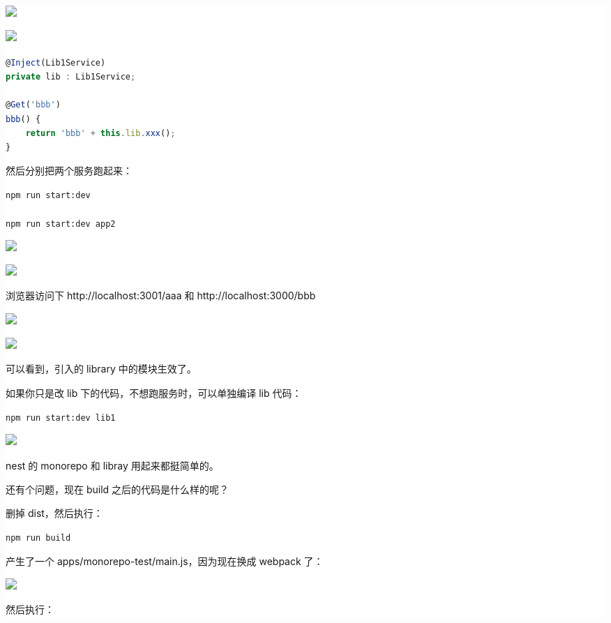 ![](./image/141-27.png)

![](./image/141-28.png)

```javascript
@Inject(Lib1Service)
private lib : Lib1Service;

@Get('bbb')
bbb() {
    return 'bbb' + this.lib.xxx();
}
```
然后分别把两个服务跑起来：

```
npm run start:dev

npm run start:dev app2
```

![](./image/141-29.png)


![](./image/141-30.png)

浏览器访问下 http://localhost:3001/aaa 和 http://localhost:3000/bbb

![](./image/141-31.png)

![](./image/141-32.png)

可以看到，引入的 library 中的模块生效了。

如果你只是改 lib 下的代码，不想跑服务时，可以单独编译 lib 代码：

```
npm run start:dev lib1
```
![](./image/141-33.png)

nest 的 monorepo 和 libray 用起来都挺简单的。

还有个问题，现在 build 之后的代码是什么样的呢？

删掉 dist，然后执行：

```
npm run build
```
产生了一个 apps/monorepo-test/main.js，因为现在换成 webpack 了：

![](./image/141-34.png)

然后执行：

